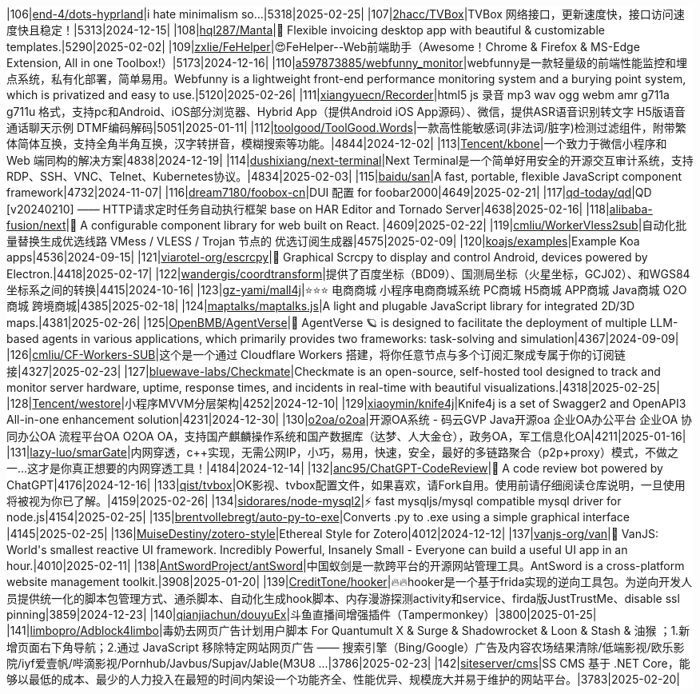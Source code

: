 |106|[end-4/dots-hyprland](https://github.com/end-4/dots-hyprland)|i hate minimalism so...|5318|2025-02-25|
|107|[2hacc/TVBox](https://github.com/2hacc/TVBox)|TVBox 网络接口，更新速度快，接口访问速度快且稳定！|5313|2024-12-15|
|108|[hql287/Manta](https://github.com/hql287/Manta)|🎉 Flexible invoicing desktop app with beautiful & customizable templates.|5290|2025-02-02|
|109|[zxlie/FeHelper](https://github.com/zxlie/FeHelper)|😍FeHelper--Web前端助手（Awesome！Chrome & Firefox & MS-Edge Extension, All in one Toolbox!）|5173|2024-12-16|
|110|[a597873885/webfunny_monitor](https://github.com/a597873885/webfunny_monitor)|webfunny是一款轻量级的前端性能监控和埋点系统，私有化部署，简单易用。Webfunny is a lightweight front-end performance monitoring system and a burying point system, which is privatized and easy to use.|5120|2025-02-26|
|111|[xiangyuecn/Recorder](https://github.com/xiangyuecn/Recorder)|html5 js 录音 mp3 wav ogg webm amr g711a g711u 格式，支持pc和Android、iOS部分浏览器、Hybrid App（提供Android iOS App源码）、微信，提供ASR语音识别转文字 H5版语音通话聊天示例 DTMF编码解码|5051|2025-01-11|
|112|[toolgood/ToolGood.Words](https://github.com/toolgood/ToolGood.Words)|一款高性能敏感词(非法词/脏字)检测过滤组件，附带繁体简体互换，支持全角半角互换，汉字转拼音，模糊搜索等功能。|4844|2024-12-02|
|113|[Tencent/kbone](https://github.com/Tencent/kbone)|一个致力于微信小程序和 Web 端同构的解决方案|4838|2024-12-19|
|114|[dushixiang/next-terminal](https://github.com/dushixiang/next-terminal)|Next Terminal是一个简单好用安全的开源交互审计系统，支持RDP、SSH、VNC、Telnet、Kubernetes协议。|4834|2025-02-03|
|115|[baidu/san](https://github.com/baidu/san)|A fast, portable, flexible JavaScript component framework|4732|2024-11-07|
|116|[dream7180/foobox-cn](https://github.com/dream7180/foobox-cn)|DUI 配置 for foobar2000|4649|2025-02-21|
|117|[qd-today/qd](https://github.com/qd-today/qd)|QD [v20240210] —— HTTP请求定时任务自动执行框架 base on HAR Editor and Tornado Server|4638|2025-02-16|
|118|[alibaba-fusion/next](https://github.com/alibaba-fusion/next)|🦍 A configurable component library for web built on React. |4609|2025-02-22|
|119|[cmliu/WorkerVless2sub](https://github.com/cmliu/WorkerVless2sub)|自动化批量替换生成优选线路 VMess / VLESS / Trojan 节点的 优选订阅生成器|4575|2025-02-09|
|120|[koajs/examples](https://github.com/koajs/examples)|Example Koa apps|4536|2024-09-15|
|121|[viarotel-org/escrcpy](https://github.com/viarotel-org/escrcpy)|📱 Graphical Scrcpy to display and control Android, devices powered by Electron.|4418|2025-02-17|
|122|[wandergis/coordtransform](https://github.com/wandergis/coordtransform)|提供了百度坐标（BD09）、国测局坐标（火星坐标，GCJ02）、和WGS84坐标系之间的转换|4415|2024-10-16|
|123|[gz-yami/mall4j](https://github.com/gz-yami/mall4j)|⭐️⭐️⭐️ 电商商城 小程序电商商城系统 PC商城 H5商城 APP商城 Java商城 O2O商城 跨境商城|4385|2025-02-18|
|124|[maptalks/maptalks.js](https://github.com/maptalks/maptalks.js)|A light and plugable JavaScript library for integrated 2D/3D maps.|4381|2025-02-26|
|125|[OpenBMB/AgentVerse](https://github.com/OpenBMB/AgentVerse)|🤖 AgentVerse 🪐 is designed to facilitate the deployment of multiple LLM-based agents in various applications, which primarily provides two frameworks: task-solving and simulation|4367|2024-09-09|
|126|[cmliu/CF-Workers-SUB](https://github.com/cmliu/CF-Workers-SUB)|这个是一个通过 Cloudflare Workers 搭建，将你任意节点与多个订阅汇聚成专属于你的订阅链接|4327|2025-02-23|
|127|[bluewave-labs/Checkmate](https://github.com/bluewave-labs/Checkmate)|Checkmate is an open-source, self-hosted tool designed to track and monitor server hardware, uptime, response times, and incidents in real-time with beautiful visualizations.|4318|2025-02-25|
|128|[Tencent/westore](https://github.com/Tencent/westore)|小程序MVVM分层架构|4252|2024-12-10|
|129|[xiaoymin/knife4j](https://github.com/xiaoymin/knife4j)|Knife4j is a set of Swagger2 and OpenAPI3 All-in-one enhancement solution|4231|2024-12-30|
|130|[o2oa/o2oa](https://github.com/o2oa/o2oa)|开源OA系统 - 码云GVP Java开源oa 企业OA办公平台 企业OA 协同办公OA 流程平台OA O2OA OA，支持国产麒麟操作系统和国产数据库（达梦、人大金仓），政务OA，军工信息化OA|4211|2025-01-16|
|131|[lazy-luo/smarGate](https://github.com/lazy-luo/smarGate)|内网穿透，c++实现，无需公网IP，小巧，易用，快速，安全，最好的多链路聚合（p2p+proxy）模式，不做之一...这才是你真正想要的内网穿透工具！|4184|2024-12-14|
|132|[anc95/ChatGPT-CodeReview](https://github.com/anc95/ChatGPT-CodeReview)|🐥 A code review bot powered by ChatGPT|4176|2024-12-16|
|133|[qist/tvbox](https://github.com/qist/tvbox)|OK影视、tvbox配置文件，如果喜欢，请Fork自用。使用前请仔细阅读仓库说明，一旦使用将被视为你已了解。|4159|2025-02-26|
|134|[sidorares/node-mysql2](https://github.com/sidorares/node-mysql2)|:zap: fast mysqljs/mysql compatible mysql driver for node.js|4154|2025-02-25|
|135|[brentvollebregt/auto-py-to-exe](https://github.com/brentvollebregt/auto-py-to-exe)|Converts .py to .exe using a simple graphical interface |4145|2025-02-25|
|136|[MuiseDestiny/zotero-style](https://github.com/MuiseDestiny/zotero-style)|Ethereal Style for Zotero|4012|2024-12-12|
|137|[vanjs-org/van](https://github.com/vanjs-org/van)|🍦 VanJS: World's smallest reactive UI framework. Incredibly Powerful, Insanely Small - Everyone can build a useful UI app in an hour.|4010|2025-02-11|
|138|[AntSwordProject/antSword](https://github.com/AntSwordProject/antSword)|中国蚁剑是一款跨平台的开源网站管理工具。AntSword is a cross-platform website management toolkit.|3908|2025-01-20|
|139|[CreditTone/hooker](https://github.com/CreditTone/hooker)|🔥🔥hooker是一个基于frida实现的逆向工具包。为逆向开发人员提供统一化的脚本包管理方式、通杀脚本、自动化生成hook脚本、内存漫游探测activity和service、firda版JustTrustMe、disable ssl pinning|3859|2024-12-23|
|140|[qianjiachun/douyuEx](https://github.com/qianjiachun/douyuEx)|斗鱼直播间增强插件（Tampermonkey）|3800|2025-01-25|
|141|[limbopro/Adblock4limbo](https://github.com/limbopro/Adblock4limbo)|毒奶去网页广告计划用户脚本 For Quantumult X & Surge & Shadowrocket & Loon & Stash & 油猴 ；1.新增页面右下角导航；2.通过 JavaScript 移除特定网站网页广告 —— 搜索引擎（Bing/Google）广告及内容农场结果清除/低端影视/欧乐影院/iyf爱壹帆/哔滴影视/Pornhub/Javbus/Supjav/Jable(M3U8 ...|3786|2025-02-23|
|142|[siteserver/cms](https://github.com/siteserver/cms)|SS CMS 基于 .NET Core，能够以最低的成本、最少的人力投入在最短的时间内架设一个功能齐全、性能优异、规模庞大并易于维护的网站平台。|3783|2025-02-20|